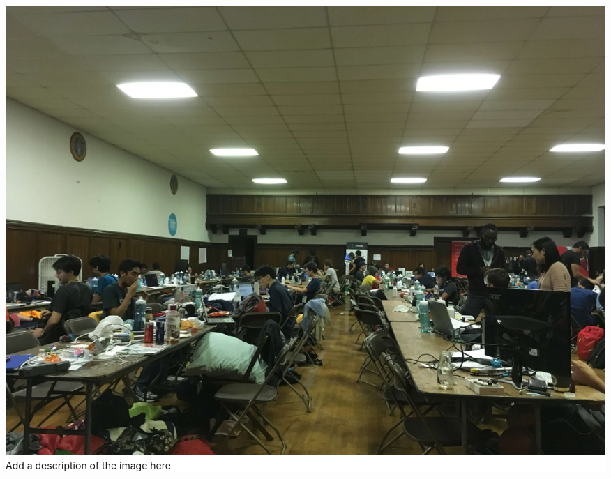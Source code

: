   <div class="img"><a href="/hackathons/mhacks8/pictures/20161009_044648235_iOS.jpg"><img src="/hackathons/mhacks8/pictures/20161009_044648235_iOS.jpg"></a>
    <div class="desc">Add a description of the image here</div>
  </div>
</div>
<div class="responsive">